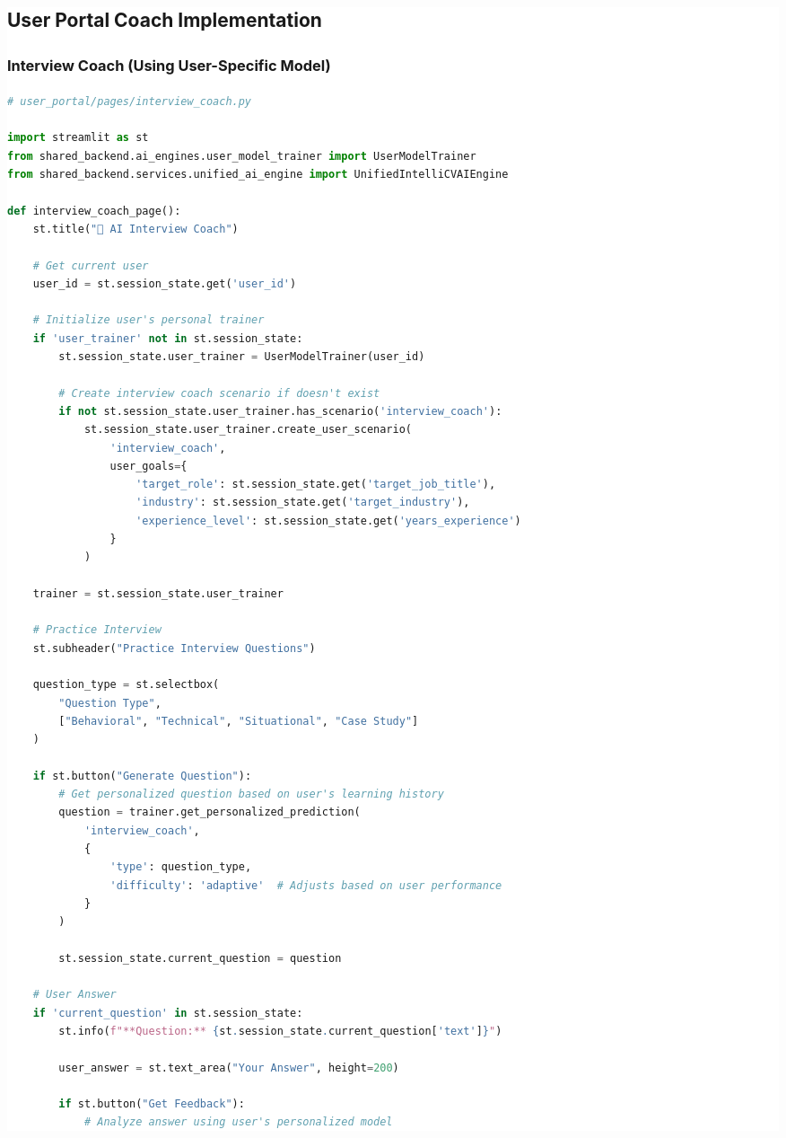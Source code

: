 
## User Portal Coach Implementation

### Interview Coach (Using User-Specific Model)

```python
# user_portal/pages/interview_coach.py

import streamlit as st
from shared_backend.ai_engines.user_model_trainer import UserModelTrainer
from shared_backend.services.unified_ai_engine import UnifiedIntelliCVAIEngine

def interview_coach_page():
    st.title("🎤 AI Interview Coach")
    
    # Get current user
    user_id = st.session_state.get('user_id')
    
    # Initialize user's personal trainer
    if 'user_trainer' not in st.session_state:
        st.session_state.user_trainer = UserModelTrainer(user_id)
        
        # Create interview coach scenario if doesn't exist
        if not st.session_state.user_trainer.has_scenario('interview_coach'):
            st.session_state.user_trainer.create_user_scenario(
                'interview_coach',
                user_goals={
                    'target_role': st.session_state.get('target_job_title'),
                    'industry': st.session_state.get('target_industry'),
                    'experience_level': st.session_state.get('years_experience')
                }
            )
    
    trainer = st.session_state.user_trainer
    
    # Practice Interview
    st.subheader("Practice Interview Questions")
    
    question_type = st.selectbox(
        "Question Type",
        ["Behavioral", "Technical", "Situational", "Case Study"]
    )
    
    if st.button("Generate Question"):
        # Get personalized question based on user's learning history
        question = trainer.get_personalized_prediction(
            'interview_coach',
            {
                'type': question_type,
                'difficulty': 'adaptive'  # Adjusts based on user performance
            }
        )
        
        st.session_state.current_question = question
    
    # User Answer
    if 'current_question' in st.session_state:
        st.info(f"**Question:** {st.session_state.current_question['text']}")
        
        user_answer = st.text_area("Your Answer", height=200)
        
        if st.button("Get Feedback"):
            # Analyze answer using user's personalized model
```